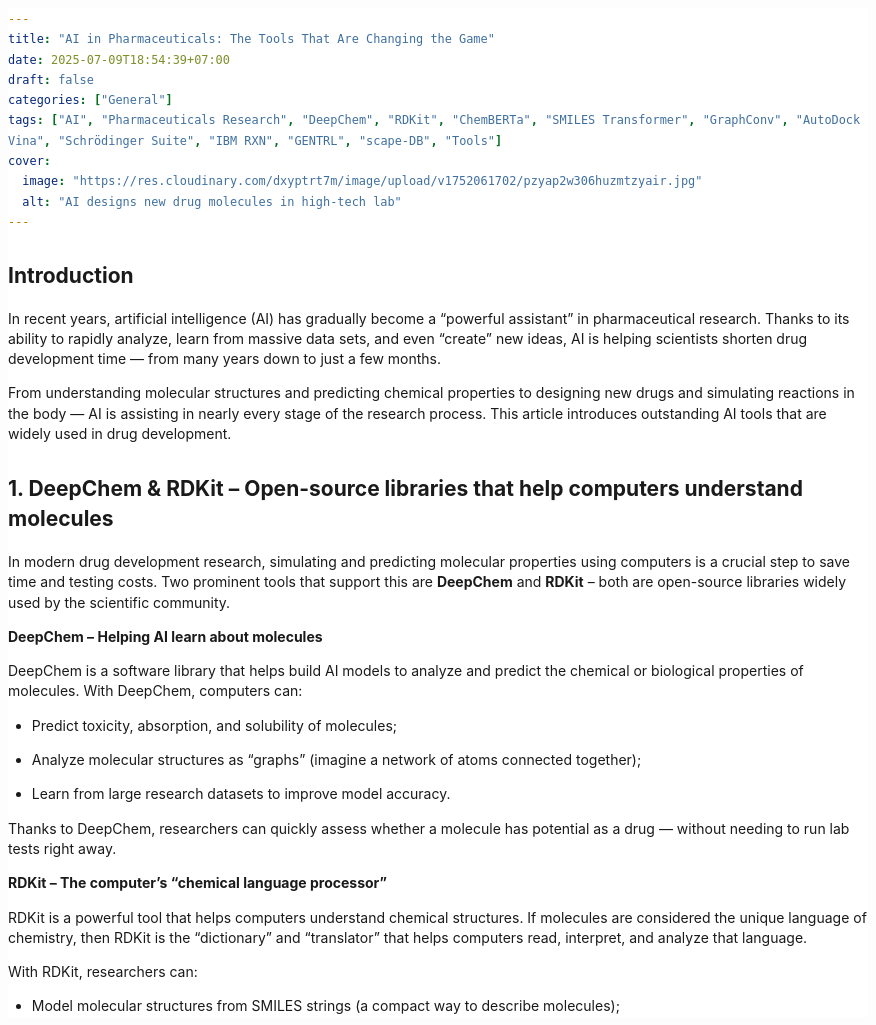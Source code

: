 ```yaml
---
title: "AI in Pharmaceuticals: The Tools That Are Changing the Game"
date: 2025-07-09T18:54:39+07:00
draft: false
categories: ["General"]
tags: ["AI", "Pharmaceuticals Research", "DeepChem", "RDKit", "ChemBERTa", "SMILES Transformer", "GraphConv", "AutoDock Vina", "Schrödinger Suite", "IBM RXN", "GENTRL", "scape-DB", "Tools"]
cover:
  image: "https://res.cloudinary.com/dxyptrt7m/image/upload/v1752061702/pzyap2w306huzmtzyair.jpg"
  alt: "AI designs new drug molecules in high-tech lab"
---
```


## Introduction

In recent years, artificial intelligence (AI) has gradually become a “powerful assistant” in pharmaceutical research. Thanks to its ability to rapidly analyze, learn from massive data sets, and even “create” new ideas, AI is helping scientists shorten drug development time — from many years down to just a few months.

From understanding molecular structures and predicting chemical properties to designing new drugs and simulating reactions in the body — AI is assisting in nearly every stage of the research process. This article introduces outstanding AI tools that are widely used in drug development.

## 1. DeepChem & RDKit – Open-source libraries that help computers understand molecules

In modern drug development research, simulating and predicting molecular properties using computers is a crucial step to save time and testing costs. Two prominent tools that support this are **DeepChem** and **RDKit** – both are open-source libraries widely used by the scientific community.

**DeepChem – Helping AI learn about molecules**

DeepChem is a software library that helps build AI models to analyze and predict the chemical or biological properties of molecules. With DeepChem, computers can:

- Predict toxicity, absorption, and solubility of molecules;

- Analyze molecular structures as “graphs” (imagine a network of atoms connected together);

- Learn from large research datasets to improve model accuracy.

Thanks to DeepChem, researchers can quickly assess whether a molecule has potential as a drug — without needing to run lab tests right away.

**RDKit – The computer’s “chemical language processor”**

RDKit is a powerful tool that helps computers understand chemical structures. If molecules are considered the unique language of chemistry, then RDKit is the “dictionary” and “translator” that helps computers read, interpret, and analyze that language.

With RDKit, researchers can:

- Model molecular structures from SMILES strings (a compact way to describe molecules);
